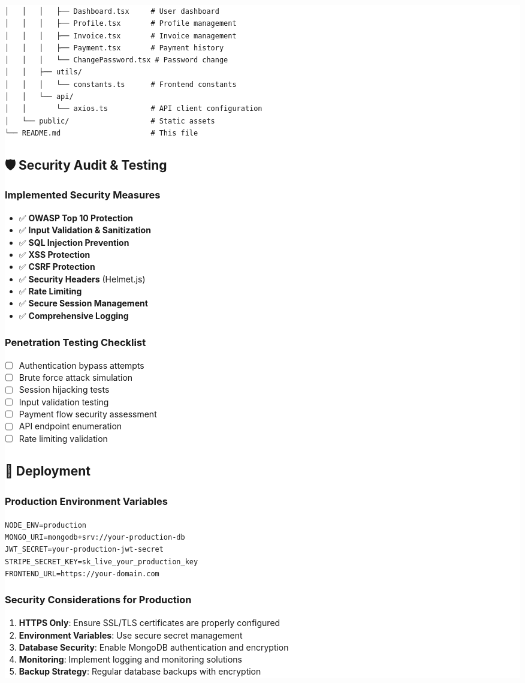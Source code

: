 ```
│   │   │   ├── Dashboard.tsx     # User dashboard
│   │   │   ├── Profile.tsx       # Profile management
│   │   │   ├── Invoice.tsx       # Invoice management
│   │   │   ├── Payment.tsx       # Payment history
│   │   │   └── ChangePassword.tsx # Password change
│   │   ├── utils/
│   │   │   └── constants.ts      # Frontend constants
│   │   └── api/
│   │       └── axios.ts          # API client configuration
│   └── public/                   # Static assets
└── README.md                     # This file
```

## 🛡️ Security Audit & Testing

### **Implemented Security Measures**
- ✅ **OWASP Top 10 Protection**
- ✅ **Input Validation & Sanitization**
- ✅ **SQL Injection Prevention**
- ✅ **XSS Protection** 
- ✅ **CSRF Protection**
- ✅ **Security Headers** (Helmet.js)
- ✅ **Rate Limiting**
- ✅ **Secure Session Management**
- ✅ **Comprehensive Logging**

### **Penetration Testing Checklist**
- [ ] Authentication bypass attempts
- [ ] Brute force attack simulation
- [ ] Session hijacking tests
- [ ] Input validation testing
- [ ] Payment flow security assessment
- [ ] API endpoint enumeration
- [ ] Rate limiting validation

## 🚀 Deployment

### **Production Environment Variables**
```env
NODE_ENV=production
MONGO_URI=mongodb+srv://your-production-db
JWT_SECRET=your-production-jwt-secret
STRIPE_SECRET_KEY=sk_live_your_production_key
FRONTEND_URL=https://your-domain.com
```

### **Security Considerations for Production**
1. **HTTPS Only**: Ensure SSL/TLS certificates are properly configured
2. **Environment Variables**: Use secure secret management
3. **Database Security**: Enable MongoDB authentication and encryption
4. **Monitoring**: Implement logging and monitoring solutions
5. **Backup Strategy**: Regular database backups with encryption
